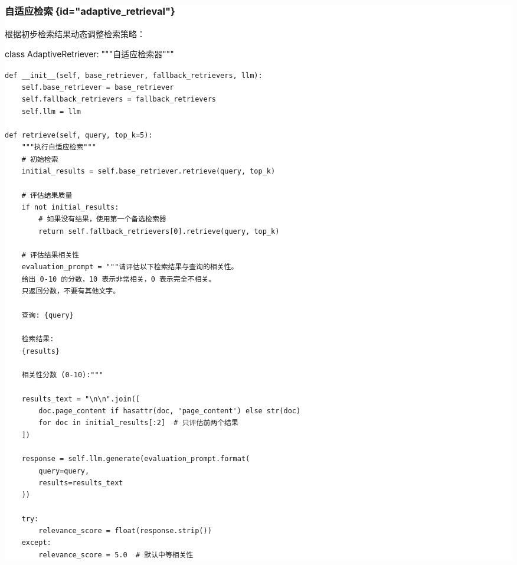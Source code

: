 ### 自适应检索 {id="adaptive_retrieval"}

根据初步检索结果动态调整检索策略：

<code-block lang="python" collapsible="true" collapsed-title="AdaptiveRetriever 类实现">
class AdaptiveRetriever:
    """自适应检索器"""
    
    def __init__(self, base_retriever, fallback_retrievers, llm):
        self.base_retriever = base_retriever
        self.fallback_retrievers = fallback_retrievers
        self.llm = llm
    
    def retrieve(self, query, top_k=5):
        """执行自适应检索"""
        # 初始检索
        initial_results = self.base_retriever.retrieve(query, top_k)
        
        # 评估结果质量
        if not initial_results:
            # 如果没有结果，使用第一个备选检索器
            return self.fallback_retrievers[0].retrieve(query, top_k)
        
        # 评估结果相关性
        evaluation_prompt = """请评估以下检索结果与查询的相关性。
        给出 0-10 的分数，10 表示非常相关，0 表示完全不相关。
        只返回分数，不要有其他文字。
        
        查询: {query}
        
        检索结果:
        {results}
        
        相关性分数 (0-10):"""
        
        results_text = "\n\n".join([
            doc.page_content if hasattr(doc, 'page_content') else str(doc)
            for doc in initial_results[:2]  # 只评估前两个结果
        ])
        
        response = self.llm.generate(evaluation_prompt.format(
            query=query,
            results=results_text
        ))
        
        try:
            relevance_score = float(response.strip())
        except:
            relevance_score = 5.0  # 默认中等相关性
        